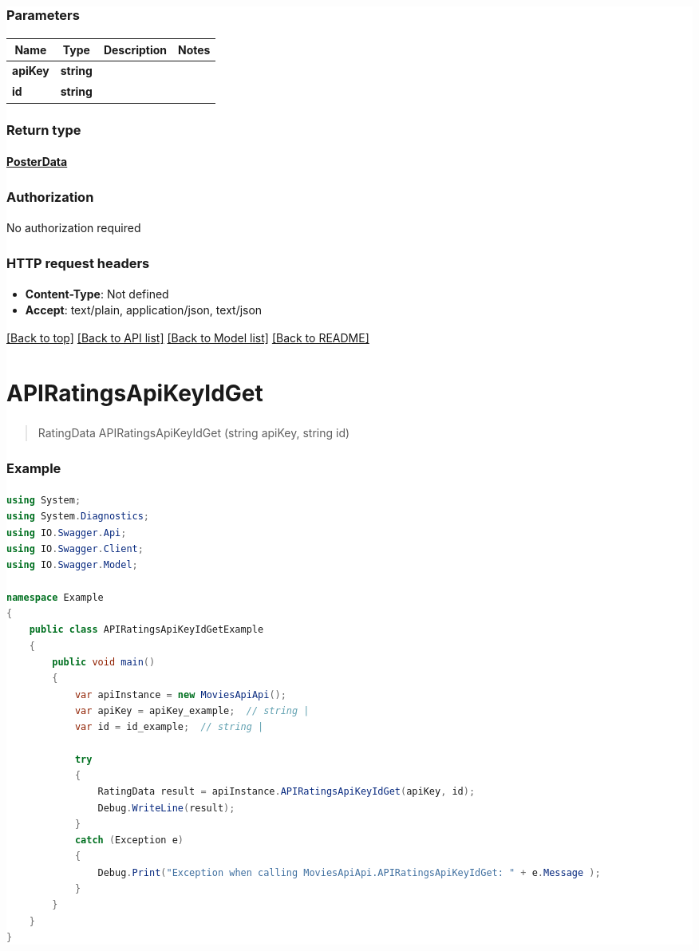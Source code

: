 ### Parameters

Name | Type | Description  | Notes
------------- | ------------- | ------------- | -------------
 **apiKey** | **string**|  | 
 **id** | **string**|  | 

### Return type

[**PosterData**](PosterData.md)

### Authorization

No authorization required

### HTTP request headers

 - **Content-Type**: Not defined
 - **Accept**: text/plain, application/json, text/json

[[Back to top]](#) [[Back to API list]](../README.md#documentation-for-api-endpoints) [[Back to Model list]](../README.md#documentation-for-models) [[Back to README]](../README.md)
<a name="apiratingsapikeyidget"></a>
# **APIRatingsApiKeyIdGet**
> RatingData APIRatingsApiKeyIdGet (string apiKey, string id)



### Example
```csharp
using System;
using System.Diagnostics;
using IO.Swagger.Api;
using IO.Swagger.Client;
using IO.Swagger.Model;

namespace Example
{
    public class APIRatingsApiKeyIdGetExample
    {
        public void main()
        {
            var apiInstance = new MoviesApiApi();
            var apiKey = apiKey_example;  // string | 
            var id = id_example;  // string | 

            try
            {
                RatingData result = apiInstance.APIRatingsApiKeyIdGet(apiKey, id);
                Debug.WriteLine(result);
            }
            catch (Exception e)
            {
                Debug.Print("Exception when calling MoviesApiApi.APIRatingsApiKeyIdGet: " + e.Message );
            }
        }
    }
}
```
